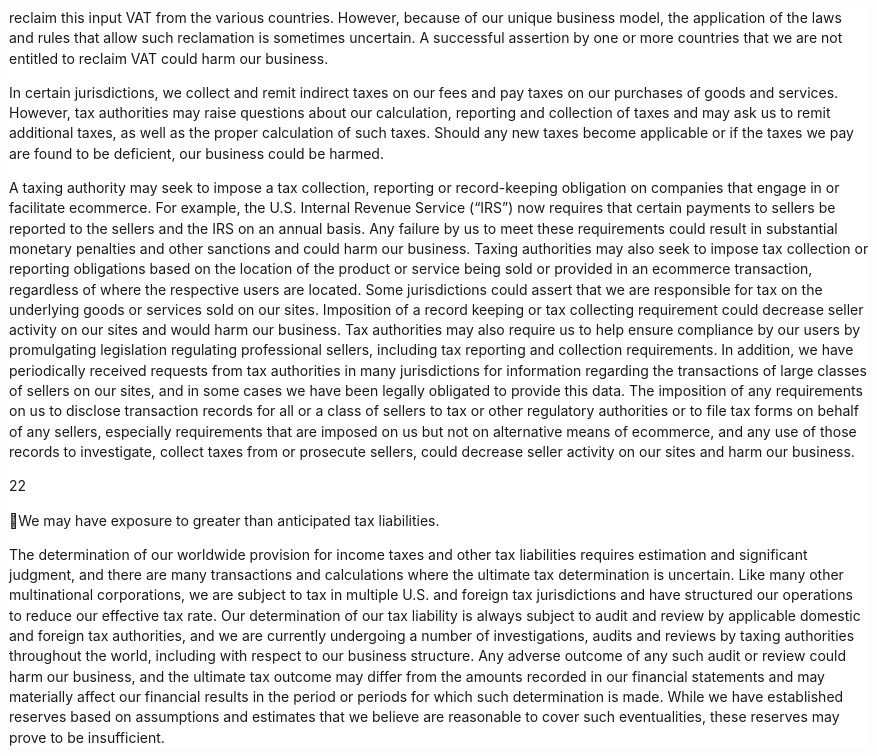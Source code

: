 reclaim this input VAT from the various countries. However, because of our unique business model, the application of the laws and rules that allow
such reclamation is sometimes uncertain. A successful assertion by one or more countries that we are not entitled to reclaim VAT could harm our
business.

In certain jurisdictions, we collect and remit indirect taxes on our fees and pay taxes on our purchases of goods and services. However, tax
authorities  may  raise  questions  about  our  calculation,  reporting  and  collection  of  taxes  and  may  ask  us  to  remit  additional  taxes,  as  well  as  the
proper calculation of such taxes. Should any new taxes become applicable or if the taxes we pay are found to be deficient, our business could be
harmed.

A  taxing  authority  may  seek  to  impose  a  tax  collection,  reporting  or  record-keeping  obligation  on  companies  that  engage  in  or  facilitate
ecommerce. For example, the U.S. Internal Revenue Service (“IRS”) now requires that certain payments to sellers be reported to the sellers and the
IRS on an annual basis. Any failure by us to meet these requirements could result in substantial monetary penalties and other sanctions and could
harm our business. Taxing authorities may also seek to impose tax collection or reporting obligations based on the location of the product or service
being sold or provided in an ecommerce transaction, regardless of where the respective users are located. Some jurisdictions could assert that we
are  responsible  for  tax  on  the  underlying  goods  or  services  sold  on  our  sites.  Imposition  of  a  record  keeping  or  tax  collecting  requirement  could
decrease seller activity on our sites and would harm our business. Tax authorities may also require us to help ensure compliance by our users by
promulgating legislation regulating professional sellers, including tax reporting and collection requirements. In addition, we have periodically received
requests  from  tax  authorities  in  many  jurisdictions  for  information  regarding  the  transactions  of  large  classes  of  sellers  on  our  sites,  and  in  some
cases we have been legally obligated to provide this data. The imposition of any requirements on us to disclose transaction records for all or a class
of sellers to tax or other regulatory authorities or to file tax forms on behalf of any sellers, especially requirements that are imposed on us but not on
alternative means of ecommerce, and any use of those records to investigate, collect taxes from or prosecute sellers, could decrease seller activity
on our sites and harm our business.

22

We may have exposure to greater than anticipated tax liabilities.

The determination of our worldwide provision for income taxes and other tax liabilities requires estimation and significant judgment, and there
are many transactions and calculations where the ultimate tax determination is uncertain. Like many other multinational corporations, we are subject
to tax in multiple U.S. and foreign tax jurisdictions and have structured our operations to reduce our effective tax rate. Our determination of our tax
liability  is  always  subject  to  audit  and  review  by  applicable  domestic  and  foreign  tax  authorities,  and  we  are  currently  undergoing  a  number  of
investigations, audits and reviews by taxing authorities throughout the world, including with respect to our business structure. Any adverse outcome
of any such audit or review could harm our business, and the ultimate tax outcome may differ from the amounts recorded in our financial statements
and may materially affect our financial results in the period or periods for which such determination is made. While we have established reserves
based on assumptions and estimates that we believe are reasonable to cover such eventualities, these reserves may prove to be insufficient.
